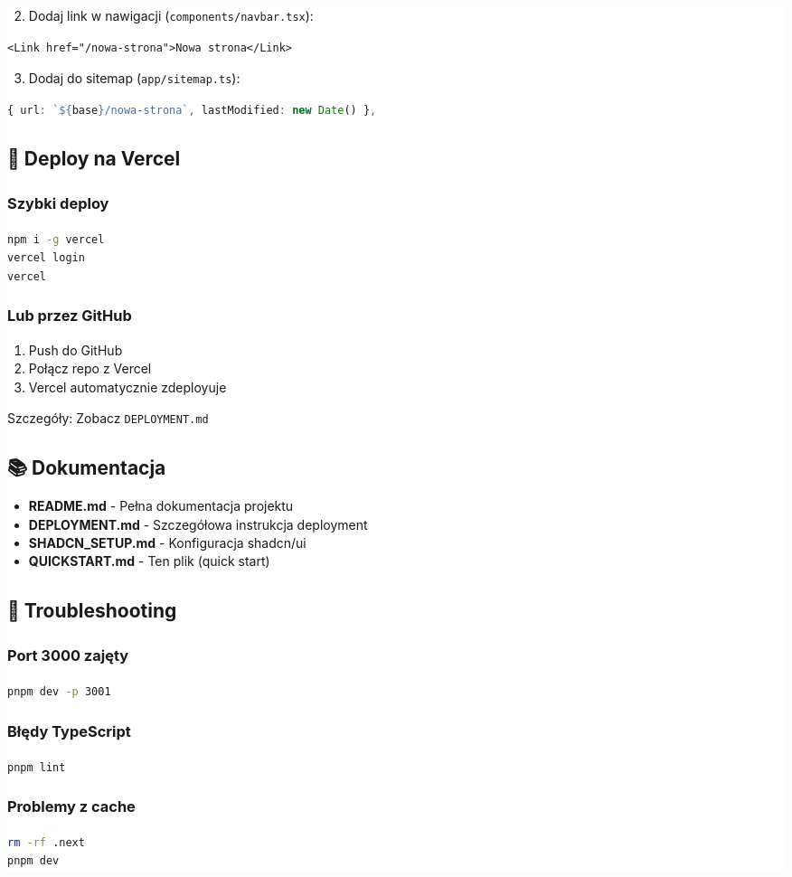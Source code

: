 2. Dodaj link w nawigacji (`components/navbar.tsx`):

```tsx
<Link href="/nowa-strona">Nowa strona</Link>
```

3. Dodaj do sitemap (`app/sitemap.ts`):

```ts
{ url: `${base}/nowa-strona`, lastModified: new Date() },
```

## 🚀 Deploy na Vercel

### Szybki deploy

```bash
npm i -g vercel
vercel login
vercel
```

### Lub przez GitHub

1. Push do GitHub
2. Połącz repo z Vercel
3. Vercel automatycznie zdeployuje

Szczegóły: Zobacz `DEPLOYMENT.md`

## 📚 Dokumentacja

- **README.md** - Pełna dokumentacja projektu
- **DEPLOYMENT.md** - Szczegółowa instrukcja deployment
- **SHADCN_SETUP.md** - Konfiguracja shadcn/ui
- **QUICKSTART.md** - Ten plik (quick start)

## 🐛 Troubleshooting

### Port 3000 zajęty

```bash
pnpm dev -p 3001
```

### Błędy TypeScript

```bash
pnpm lint
```

### Problemy z cache

```bash
rm -rf .next
pnpm dev
```
